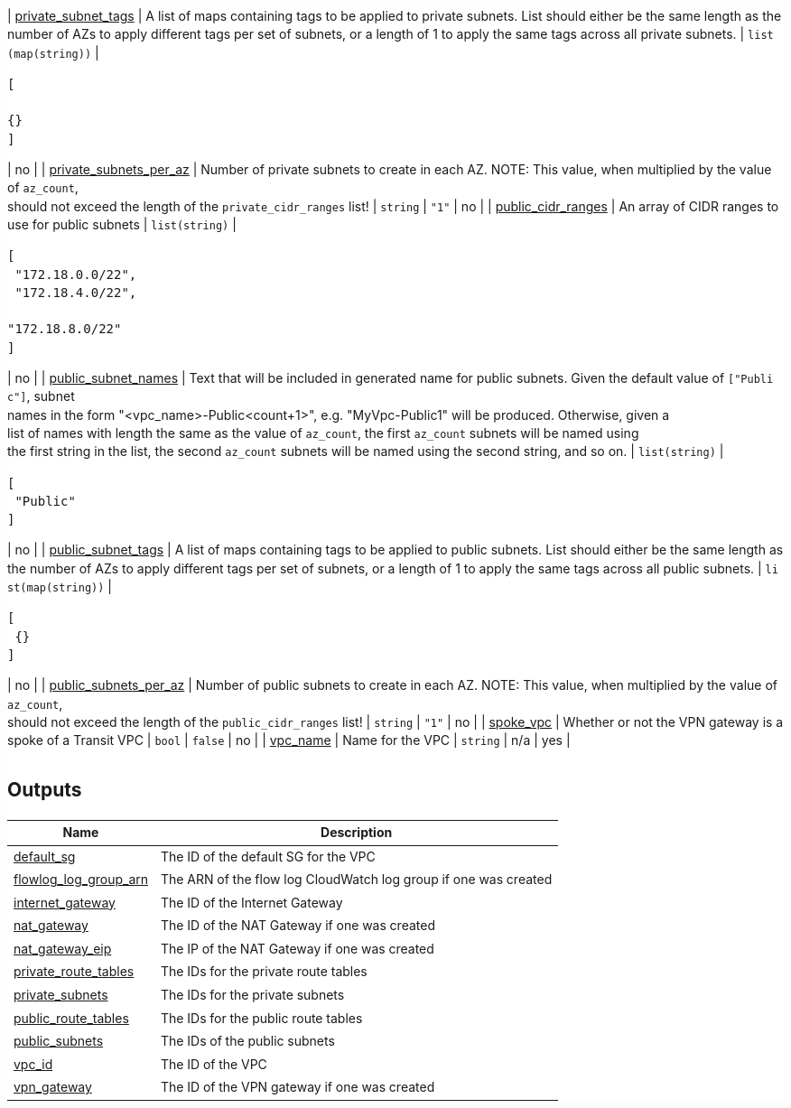 | <a name="input_private_subnet_tags"></a> [private\_subnet\_tags](#input\_private\_subnet\_tags) | A list of maps containing tags to be applied to private subnets. List should either be the same length as the number of AZs to apply different tags per set of subnets, or a length of 1 to apply the same tags across all private subnets. | `list(map(string))` | <pre>[<br>  {}<br>]</pre> | no |
| <a name="input_private_subnets_per_az"></a> [private\_subnets\_per\_az](#input\_private\_subnets\_per\_az) | Number of private subnets to create in each AZ. NOTE: This value, when multiplied by the value of `az_count`,<br>should not exceed the length of the `private_cidr_ranges` list! | `string` | `"1"` | no |
| <a name="input_public_cidr_ranges"></a> [public\_cidr\_ranges](#input\_public\_cidr\_ranges) | An array of CIDR ranges to use for public subnets | `list(string)` | <pre>[<br>  "172.18.0.0/22",<br>  "172.18.4.0/22",<br>  "172.18.8.0/22"<br>]</pre> | no |
| <a name="input_public_subnet_names"></a> [public\_subnet\_names](#input\_public\_subnet\_names) | Text that will be included in generated name for public subnets. Given the default value of `["Public"]`, subnet<br>names in the form \"<vpc\_name>-Public<count+1>\", e.g. \"MyVpc-Public1\" will be produced. Otherwise, given a<br>list of names with length the same as the value of `az_count`, the first `az_count` subnets will be named using<br>the first string in the list, the second `az_count` subnets will be named using the second string, and so on. | `list(string)` | <pre>[<br>  "Public"<br>]</pre> | no |
| <a name="input_public_subnet_tags"></a> [public\_subnet\_tags](#input\_public\_subnet\_tags) | A list of maps containing tags to be applied to public subnets. List should either be the same length as the number of AZs to apply different tags per set of subnets, or a length of 1 to apply the same tags across all public subnets. | `list(map(string))` | <pre>[<br>  {}<br>]</pre> | no |
| <a name="input_public_subnets_per_az"></a> [public\_subnets\_per\_az](#input\_public\_subnets\_per\_az) | Number of public subnets to create in each AZ. NOTE: This value, when multiplied by the value of `az_count`,<br>should not exceed the length of the `public_cidr_ranges` list! | `string` | `"1"` | no |
| <a name="input_spoke_vpc"></a> [spoke\_vpc](#input\_spoke\_vpc) | Whether or not the VPN gateway is a spoke of a Transit VPC | `bool` | `false` | no |
| <a name="input_vpc_name"></a> [vpc\_name](#input\_vpc\_name) | Name for the VPC | `string` | n/a | yes |

## Outputs

| Name | Description |
|------|-------------|
| <a name="output_default_sg"></a> [default\_sg](#output\_default\_sg) | The ID of the default SG for the VPC |
| <a name="output_flowlog_log_group_arn"></a> [flowlog\_log\_group\_arn](#output\_flowlog\_log\_group\_arn) | The ARN of the flow log CloudWatch log group if one was created |
| <a name="output_internet_gateway"></a> [internet\_gateway](#output\_internet\_gateway) | The ID of the Internet Gateway |
| <a name="output_nat_gateway"></a> [nat\_gateway](#output\_nat\_gateway) | The ID of the NAT Gateway if one was created |
| <a name="output_nat_gateway_eip"></a> [nat\_gateway\_eip](#output\_nat\_gateway\_eip) | The IP of the NAT Gateway if one was created |
| <a name="output_private_route_tables"></a> [private\_route\_tables](#output\_private\_route\_tables) | The IDs for the private route tables |
| <a name="output_private_subnets"></a> [private\_subnets](#output\_private\_subnets) | The IDs for the private subnets |
| <a name="output_public_route_tables"></a> [public\_route\_tables](#output\_public\_route\_tables) | The IDs for the public route tables |
| <a name="output_public_subnets"></a> [public\_subnets](#output\_public\_subnets) | The IDs of the public subnets |
| <a name="output_vpc_id"></a> [vpc\_id](#output\_vpc\_id) | The ID of the VPC |
| <a name="output_vpn_gateway"></a> [vpn\_gateway](#output\_vpn\_gateway) | The ID of the VPN gateway if one was created |

